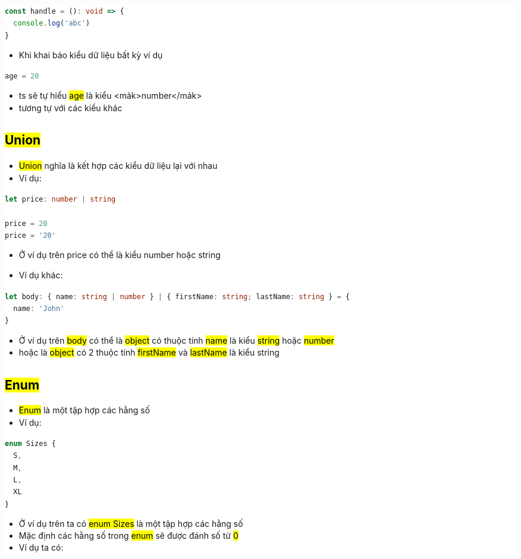 ```ts
const handle = (): void => {
  console.log('abc')
}
```

- Khi khai báo kiểu dữ liệu bất kỳ ví dụ

```ts
age = 20
```

- ts sẽ tự hiểu <mark>age</mark> là kiểu <mảk>number</mảk>
- tương tự với các kiểu khác

## <mark>**Union**</mark>

- <mark>Union</mark> nghĩa là kết hợp các kiểu dữ liệu lại với nhau
- Ví dụ:

```ts
let price: number | string

price = 20
price = '20'
```

- Ở ví dụ trên price có thể là kiểu number hoặc string

* Ví dụ khác:

```ts
let body: { name: string | number } | { firstName: string; lastName: string } = {
  name: 'John'
}
```

- Ở ví dụ trên <mark>body</mark> có thể là <mark>object</mark> có thuộc tính <mark>name</mark> là kiểu <mark>string</mark> hoặc <mark>number</mark>
- hoặc là <mark>object</mark> có 2 thuộc tính <mark>firstName</mark> và <mark>lastName</mark> là kiểu string

## <mark>**Enum**</mark>

- <mark>Enum</mark> là một tập hợp các hằng số
- Ví dụ:

```ts
enum Sizes {
  S,
  M,
  L,
  XL
}
```

- Ở ví dụ trên ta có <mark>enum Sizes</mark> là một tập hợp các hằng số
- Mặc định các hằng số trong <mark>enum</mark> sẽ được đánh số từ <mark>0</mark>
- Ví dụ ta có:
